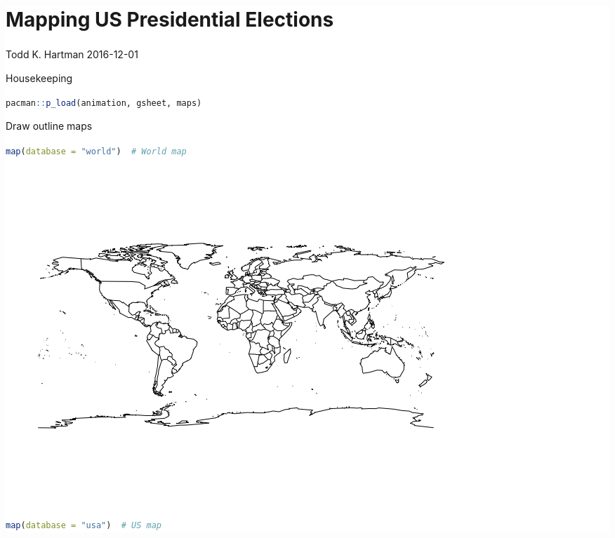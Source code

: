 Mapping US Presidential Elections
================
Todd K. Hartman
2016-12-01

Housekeeping

``` r
pacman::p_load(animation, gsheet, maps)
```

Draw outline maps

``` r
map(database = "world")  # World map
```

![](mapping_us_elections_files/figure-markdown_github/unnamed-chunk-2-1.png)

``` r
map(database = "usa")  # US map
```
